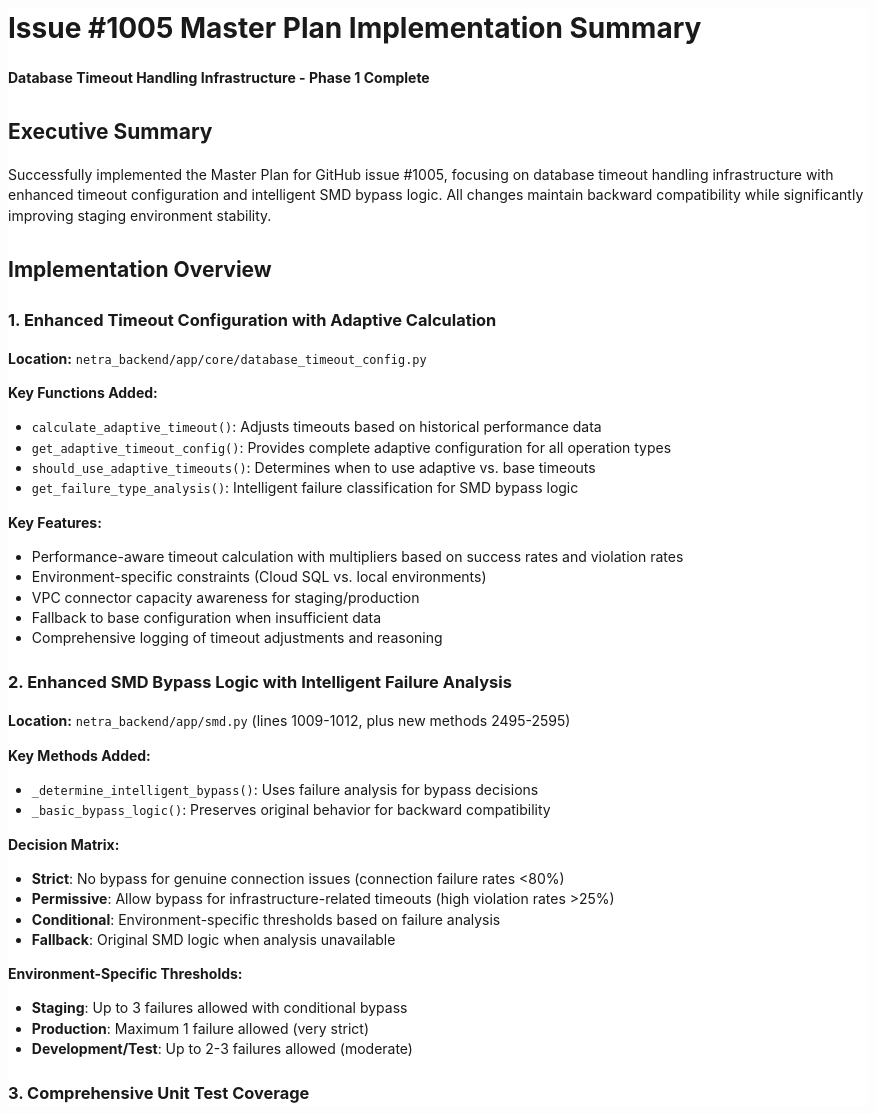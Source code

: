# Issue #1005 Master Plan Implementation Summary

**Database Timeout Handling Infrastructure - Phase 1 Complete**

## Executive Summary

Successfully implemented the Master Plan for GitHub issue #1005, focusing on database timeout handling infrastructure with enhanced timeout configuration and intelligent SMD bypass logic. All changes maintain backward compatibility while significantly improving staging environment stability.

## Implementation Overview

### 1. Enhanced Timeout Configuration with Adaptive Calculation

**Location:** `netra_backend/app/core/database_timeout_config.py`

**Key Functions Added:**
- `calculate_adaptive_timeout()`: Adjusts timeouts based on historical performance data
- `get_adaptive_timeout_config()`: Provides complete adaptive configuration for all operation types
- `should_use_adaptive_timeouts()`: Determines when to use adaptive vs. base timeouts
- `get_failure_type_analysis()`: Intelligent failure classification for SMD bypass logic

**Key Features:**
- Performance-aware timeout calculation with multipliers based on success rates and violation rates
- Environment-specific constraints (Cloud SQL vs. local environments)
- VPC connector capacity awareness for staging/production
- Fallback to base configuration when insufficient data
- Comprehensive logging of timeout adjustments and reasoning

### 2. Enhanced SMD Bypass Logic with Intelligent Failure Analysis

**Location:** `netra_backend/app/smd.py` (lines 1009-1012, plus new methods 2495-2595)

**Key Methods Added:**
- `_determine_intelligent_bypass()`: Uses failure analysis for bypass decisions
- `_basic_bypass_logic()`: Preserves original behavior for backward compatibility

**Decision Matrix:**
- **Strict**: No bypass for genuine connection issues (connection failure rates <80%)
- **Permissive**: Allow bypass for infrastructure-related timeouts (high violation rates >25%)
- **Conditional**: Environment-specific thresholds based on failure analysis
- **Fallback**: Original SMD logic when analysis unavailable

**Environment-Specific Thresholds:**
- **Staging**: Up to 3 failures allowed with conditional bypass
- **Production**: Maximum 1 failure allowed (very strict)
- **Development/Test**: Up to 2-3 failures allowed (moderate)

### 3. Comprehensive Unit Test Coverage

